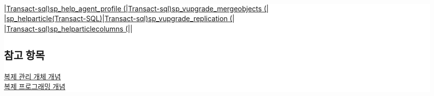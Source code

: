 |[Transact-sql&#41;sp_help_agent_profile &#40;](../../relational-databases/system-stored-procedures/sp-help-agent-profile-transact-sql.md)|[Transact-sql&#41;sp_vupgrade_mergeobjects &#40;](../../relational-databases/system-stored-procedures/sp-vupgrade-mergeobjects-transact-sql.md)|  
|[sp_helparticle&#40;Transact-SQL&#41;](../../relational-databases/system-stored-procedures/sp-helparticle-transact-sql.md)|[Transact-sql&#41;sp_vupgrade_replication &#40;](../../relational-databases/system-stored-procedures/sp-vupgrade-replication-transact-sql.md)|  
|[Transact-sql&#41;sp_helparticlecolumns &#40;](../../relational-databases/system-stored-procedures/sp-helparticlecolumns-transact-sql.md)||  
  
## <a name="see-also"></a>참고 항목  
 [복제 관리 개체 개념](../../relational-databases/replication/concepts/replication-management-objects-concepts.md)   
 [복제 프로그래밍 개념](../../relational-databases/replication/concepts/replication-programming-concepts.md)  
  
  

